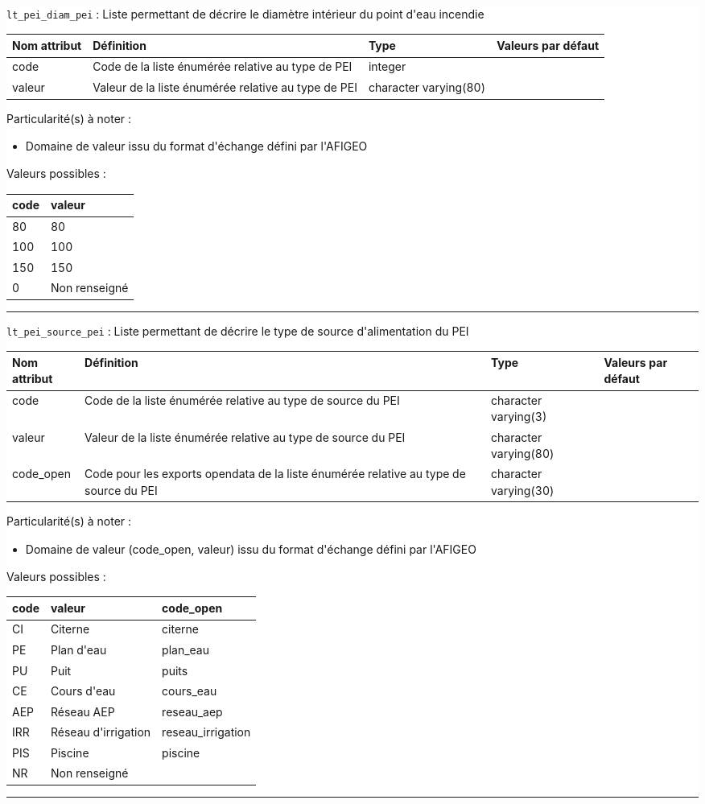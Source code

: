 `lt_pei_diam_pei` : Liste permettant de décrire le diamètre intérieur du point d'eau incendie

|Nom attribut | Définition | Type  | Valeurs par défaut |
|:---|:---|:---|:---|    
|code|Code de la liste énumérée relative au type de PEI|integer| |
|valeur|Valeur de la liste énumérée relative au type de PEI|character varying(80)| |

Particularité(s) à noter :
* Domaine de valeur issu du format d'échange défini par l'AFIGEO


Valeurs possibles :

|code | valeur |
|:---|:---|  
|80|80|
|100|100|
|150|150|
|0|Non renseigné|

---

`lt_pei_source_pei` : Liste permettant de décrire le type de source d'alimentation du PEI

|Nom attribut | Définition | Type  | Valeurs par défaut |
|:---|:---|:---|:---|    
|code|Code de la liste énumérée relative au type de source du PEI|character varying(3)| |
|valeur|Valeur de la liste énumérée relative au type de source du PEI|character varying(80)| |
|code_open|Code pour les exports opendata de la liste énumérée relative au type de source du PEI|character varying(30)| |

Particularité(s) à noter :
* Domaine de valeur (code_open, valeur) issu du format d'échange défini par l'AFIGEO

Valeurs possibles :

|code | valeur | code_open |
|:---|:---|:---|   
|CI|Citerne|citerne|
|PE|Plan d'eau|plan_eau|
|PU|Puit|puits|
|CE|Cours d'eau|cours_eau|
|AEP|Réseau AEP|reseau_aep|
|IRR|Réseau d'irrigation|reseau_irrigation|
|PIS|Piscine|piscine|
|NR|Non renseigné||

---